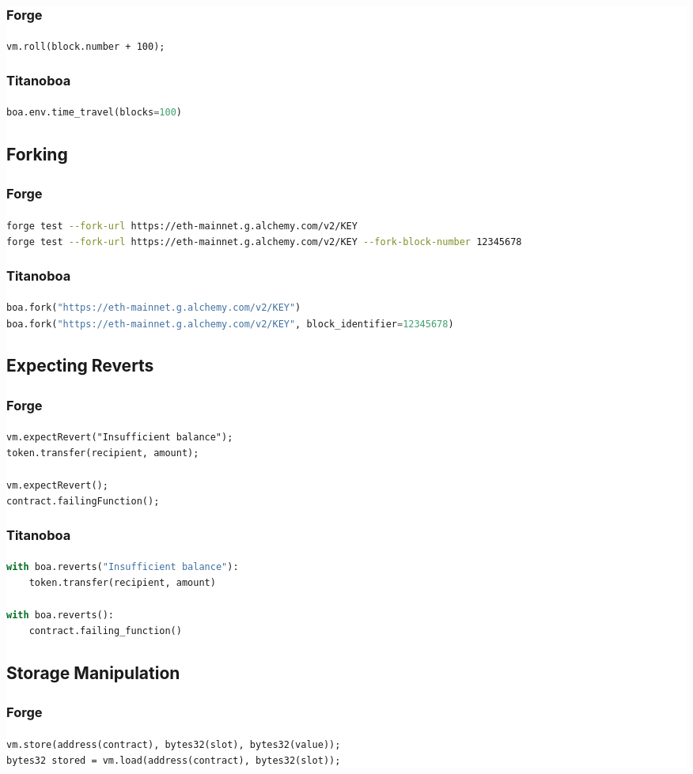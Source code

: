 ### Forge
```solidity
vm.roll(block.number + 100);
```

### Titanoboa
```python
boa.env.time_travel(blocks=100)
```

## Forking

### Forge
```bash
forge test --fork-url https://eth-mainnet.g.alchemy.com/v2/KEY
forge test --fork-url https://eth-mainnet.g.alchemy.com/v2/KEY --fork-block-number 12345678
```

### Titanoboa
```python
boa.fork("https://eth-mainnet.g.alchemy.com/v2/KEY")
boa.fork("https://eth-mainnet.g.alchemy.com/v2/KEY", block_identifier=12345678)
```

## Expecting Reverts

### Forge
```solidity
vm.expectRevert("Insufficient balance");
token.transfer(recipient, amount);

vm.expectRevert();
contract.failingFunction();
```

### Titanoboa
```python
with boa.reverts("Insufficient balance"):
    token.transfer(recipient, amount)

with boa.reverts():
    contract.failing_function()
```

## Storage Manipulation

### Forge
```solidity
vm.store(address(contract), bytes32(slot), bytes32(value));
bytes32 stored = vm.load(address(contract), bytes32(slot));
```

